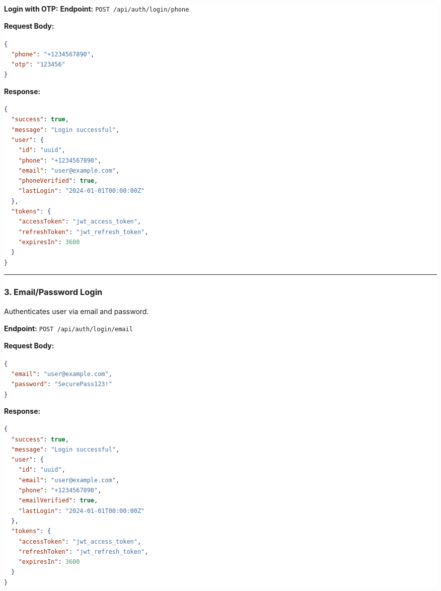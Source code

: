 **Login with OTP:**
**Endpoint:** `POST /api/auth/login/phone`

**Request Body:**
```json
{
  "phone": "+1234567890",
  "otp": "123456"
}
```

**Response:**
```json
{
  "success": true,
  "message": "Login successful",
  "user": {
    "id": "uuid",
    "phone": "+1234567890",
    "email": "user@example.com",
    "phoneVerified": true,
    "lastLogin": "2024-01-01T00:00:00Z"
  },
  "tokens": {
    "accessToken": "jwt_access_token",
    "refreshToken": "jwt_refresh_token",
    "expiresIn": 3600
  }
}
```

---

### 3. Email/Password Login

Authenticates user via email and password.

**Endpoint:** `POST /api/auth/login/email`

**Request Body:**
```json
{
  "email": "user@example.com",
  "password": "SecurePass123!"
}
```

**Response:**
```json
{
  "success": true,
  "message": "Login successful",
  "user": {
    "id": "uuid",
    "email": "user@example.com",
    "phone": "+1234567890",
    "emailVerified": true,
    "lastLogin": "2024-01-01T00:00:00Z"
  },
  "tokens": {
    "accessToken": "jwt_access_token",
    "refreshToken": "jwt_refresh_token",
    "expiresIn": 3600
  }
}
```
